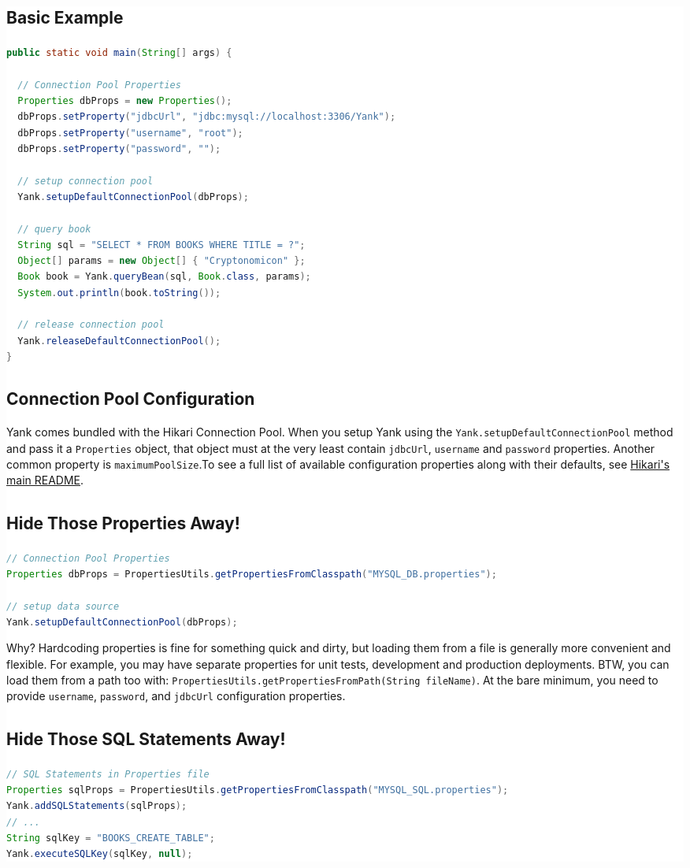 ## Basic Example

```java
public static void main(String[] args) {

  // Connection Pool Properties
  Properties dbProps = new Properties();
  dbProps.setProperty("jdbcUrl", "jdbc:mysql://localhost:3306/Yank");
  dbProps.setProperty("username", "root");
  dbProps.setProperty("password", "");

  // setup connection pool
  Yank.setupDefaultConnectionPool(dbProps);

  // query book
  String sql = "SELECT * FROM BOOKS WHERE TITLE = ?";
  Object[] params = new Object[] { "Cryptonomicon" };
  Book book = Yank.queryBean(sql, Book.class, params);
  System.out.println(book.toString());

  // release connection pool
  Yank.releaseDefaultConnectionPool();
}
```

## Connection Pool Configuration

Yank comes bundled with the Hikari Connection Pool. When you setup Yank using the `Yank.setupDefaultConnectionPool` method and pass it a `Properties` object, that object must at the very least contain `jdbcUrl`, `username` and `password` properties. Another common property is `maximumPoolSize`.To see a full list of available configuration properties along with their defaults, see [Hikari's main README](https://github.com/brettwooldridge/HikariCP).

## Hide Those Properties Away!

```java
// Connection Pool Properties
Properties dbProps = PropertiesUtils.getPropertiesFromClasspath("MYSQL_DB.properties");

// setup data source
Yank.setupDefaultConnectionPool(dbProps);
```
Why? Hardcoding properties is fine for something quick and dirty, but loading them from a file is generally more convenient and flexible. For example, you may have separate properties for unit tests, development and production deployments. BTW, you can load them from a path too with: `PropertiesUtils.getPropertiesFromPath(String fileName)`. At the bare minimum, you need to provide `username`, `password`, and `jdbcUrl` configuration properties.

## Hide Those SQL Statements Away!

```java
// SQL Statements in Properties file
Properties sqlProps = PropertiesUtils.getPropertiesFromClasspath("MYSQL_SQL.properties");
Yank.addSQLStatements(sqlProps);
// ...
String sqlKey = "BOOKS_CREATE_TABLE";
Yank.executeSQLKey(sqlKey, null);
```